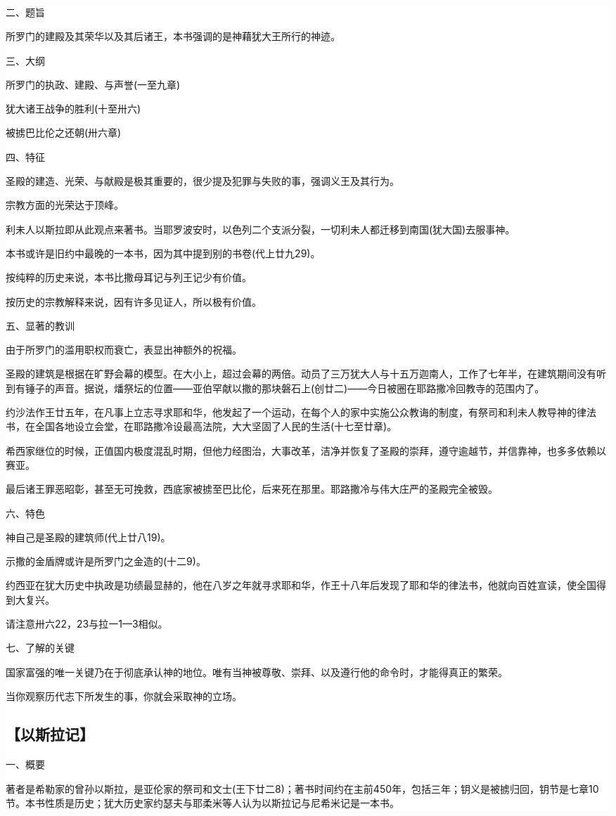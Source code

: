 二、题旨

所罗门的建殿及其荣华以及其后诸王，本书强调的是神藉犹大王所行的神迹。

三、大纲

所罗门的执政、建殿、与声誉(一至九章)

犹大诸王战争的胜利(十至卅六)

被掳巴比伦之还朝(卅六章)

四、特征

圣殿的建造、光荣、与献殿是极其重要的，很少提及犯罪与失败的事，强调义王及其行为。

宗教方面的光荣达于顶峰。

利未人以斯拉即从此观点来著书。当耶罗波安时，以色列二个支派分裂，一切利未人都迁移到南国(犹大国)去服事神。

本书或许是旧约中最晚的一本书，因为其中提到别的书卷(代上廿九29)。

按纯粹的历史来说，本书比撒母耳记与列王记少有价值。

按历史的宗教解释来说，因有许多见证人，所以极有价值。

五、显著的教训

由于所罗门的滥用职权而衰亡，表显出神额外的祝福。

圣殿的建筑是根据在旷野会幕的模型。在大小上，超过会幕的两倍。动员了三万犹大人与十五万迦南人，工作了七年半，在建筑期间没有听到有锤子的声音。据说，燔祭坛的位置——亚伯罕献以撒的那块磐石上(创廿二)——今日被圈在耶路撒冷回教寺的范围内了。

约沙法作王廿五年，在凡事上立志寻求耶和华，他发起了一个运动，在每个人的家中实施公众教诲的制度，有祭司和利未人教导神的律法书，在全国各地设立会堂，在耶路撒冷设最高法院，大大坚固了人民的生活(十七至廿章)。

希西家继位的时候，正值国内极度混乱时期，但他力经图治，大事改革，洁净并恢复了圣殿的崇拜，遵守逾越节，并信靠神，也多多依赖以赛亚。

最后诸王罪恶昭彰，甚至无可挽救，西底家被掳至巴比伦，后来死在那里。耶路撒冷与伟大庄严的圣殿完全被毁。

六、特色

神自己是圣殿的建筑师(代上廿八19)。

示撒的金盾牌或许是所罗门之金造的(十二9)。

约西亚在犹大历史中执政是功绩最显赫的，他在八岁之年就寻求耶和华，作王十八年后发现了耶和华的律法书，他就向百姓宣读，使全国得到大复兴。

请注意卅六22，23与拉一1—3相似。

七、了解的关键

国家富强的唯一关键乃在于彻底承认神的地位。唯有当神被尊敬、崇拜、以及遵行他的命令时，才能得真正的繁荣。

当你观察历代志下所发生的事，你就会采取神的立场。

## 【以斯拉记】

一、概要

著者是希勒家的曾孙以斯拉，是亚伦家的祭司和文士(王下廿二8)；著书时间约在主前450年，包括三年；钥义是被掳归回，钥节是七章10节。本书性质是历史；犹大历史家约瑟夫与耶柔米等人认为以斯拉记与尼希米记是一本书。
